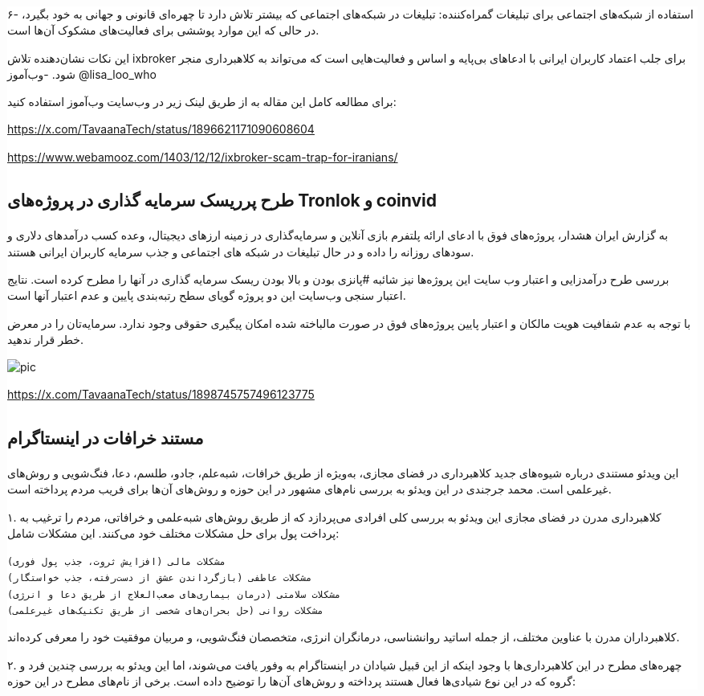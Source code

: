 ۶- استفاده از شبکه‌های اجتماعی برای تبلیغات گمراه‌کننده: تبلیغات در شبکه‌های اجتماعی که بیشتر تلاش دارد تا چهره‌ای قانونی و جهانی به خود بگیرد، در حالی که این موارد پوششی برای فعالیت‌های مشکوک آن‌ها است.

این نکات نشان‌دهنده تلاش ixbroker برای جلب اعتماد کاربران ایرانی با ادعاهای بی‌پایه و اساس و فعالیت‌هایی است که می‌تواند به کلاهبرداری منجر شود.
-وب‌آموز @lisa_loo_who


برای مطالعه کامل این مقاله به از طریق لینک زیر در وب‌سایت وب‌آموز استفاده کنید:

https://x.com/TavaanaTech/status/1896621171090608604

https://www.webamooz.com/1403/12/12/ixbroker-scam-trap-for-iranians/


## طرح پرریسک سرمایه گذاری در پروژه‌های Tronlok و coinvid  


به گزارش ایران هشدار، پروژه‌های فوق با ادعای ارائه پلتفرم بازی آنلاین و سرمایه‌گذاری در زمینه ارزهای دیجیتال، وعده کسب درآمدهای دلاری و سودهای روزانه را داده و در حال تبلیغات در شبکه های اجتماعی و جذب سرمایه کاربران ایرانی هستند.

بررسی طرح درآمدزایی و اعتبار وب سایت این پروژه‌ها نیز شائبه #پانزی بودن و بالا بودن ریسک سرمایه گذاری در آنها را مطرح کرده است.
نتایج اعتبار سنجی وب‌سایت این دو پروژه گویای سطح رتبه‌بندی پایین و عدم اعتبار آنها است.

با توجه به عدم شفافیت هویت مالکان و اعتبار پایین پروژه‌های فوق  در صورت مالباخته شده امکان پیگیری حقوقی وجود ندارد. سرمایه‌تان را در معرض خطر قرار ندهید.

![pic](https://pbs.twimg.com/media/GlmzDd0X0AALBw8?format=jpg&name=900x900)

https://x.com/TavaanaTech/status/1898745757496123775


##  مستند خرافات در اینستاگرام 

این ویدئو مستندی درباره شیوه‌های جدید کلاهبرداری در فضای مجازی، به‌ویژه از طریق خرافات، شبه‌علم، جادو، طلسم، دعا، فنگ‌شویی و روش‌های غیرعلمی است. محمد جرجندی در این ویدئو به بررسی نام‌های مشهور در این حوزه و روش‌های آن‌ها برای فریب مردم پرداخته است.

۱. کلاهبرداری مدرن در فضای مجازی
این ویدئو به بررسی کلی افرادی می‌پردازد که از طریق روش‌های شبه‌علمی و خرافاتی، مردم را ترغیب به پرداخت پول برای حل مشکلات مختلف خود می‌کنند. این مشکلات شامل:

    مشکلات مالی (افزایش ثروت، جذب پول فوری)
    مشکلات عاطفی (بازگرداندن عشق از دست‌رفته، جذب خواستگار)
    مشکلات سلامتی (درمان بیماری‌های صعب‌العلاج از طریق دعا و انرژی)
    مشکلات روانی (حل بحران‌های شخصی از طریق تکنیک‌های غیرعلمی)


کلاهبرداران مدرن با عناوین مختلف، از جمله اساتید روانشناسی، درمانگران انرژی، متخصصان فنگ‌شویی، و مربیان موفقیت خود را معرفی کرده‌اند.


۲. چهره‌های مطرح در این کلاهبرداری‌ها
با وجود اینکه از این قبیل شیادان در اینستاگرام به وفور یافت می‌شوند، اما این ویدئو به بررسی چندین فرد و گروه که در این نوع شیادی‌ها فعال هستند پرداخته و روش‌های آن‌ها را توضیح داده است. برخی از نام‌های مطرح در این حوزه:
